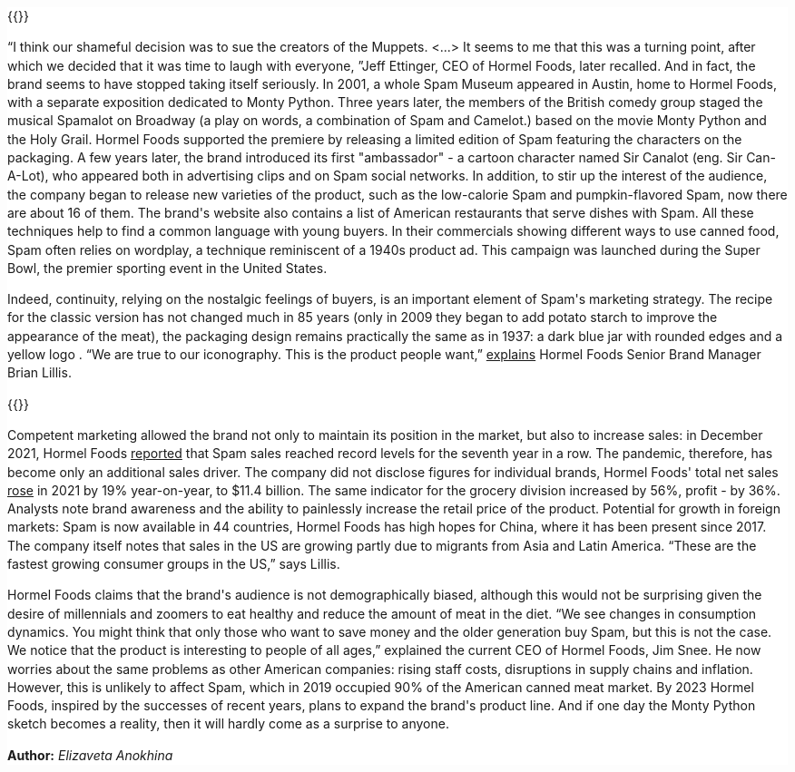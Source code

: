 {{<ads>}}

“I think our shameful decision was to sue the creators of the Muppets. <...> It seems to me that this was a turning point, after which we decided that it was time to laugh with everyone, ”Jeff Ettinger, CEO of Hormel Foods, later recalled. And in fact, the brand seems to have stopped taking itself seriously. In 2001, a whole Spam Museum appeared in Austin, home to Hormel Foods, with a separate exposition dedicated to Monty Python. Three years later, the members of the British comedy group staged the musical Spamalot on Broadway (a play on words, a combination of Spam and Camelot.) based on the movie Monty Python and the Holy Grail. Hormel Foods supported the premiere by releasing a limited edition of Spam featuring the characters on the packaging. A few years later, the brand introduced its first "ambassador" - a cartoon character named Sir Canalot (eng. Sir Can-A-Lot), who appeared both in advertising clips and on Spam social networks. In addition, to stir up the interest of the audience, the company began to release new varieties of the product, such as the low-calorie Spam and pumpkin-flavored Spam, now there are about 16 of them. The brand's website also contains a list of American restaurants that serve dishes with Spam. All these techniques help to find a common language with young buyers. In their commercials showing different ways to use canned food, Spam often relies on wordplay, a technique reminiscent of a 1940s product ad. This campaign was launched during the Super Bowl, the premier sporting event in the United States.

Indeed, continuity, relying on the nostalgic feelings of buyers, is an important element of Spam's marketing strategy. The recipe for the classic version has not changed much in 85 years (only in 2009 they began to add potato starch to improve the appearance of the meat), the packaging design remains practically the same as in 1937: a dark blue jar with rounded edges and a yellow logo . “We are true to our iconography. This is the product people want,” [explains](https://www.cnbc.com/2019/12/17/spam-sales-break-record-hormel-foods-corp.html) Hormel Foods Senior Brand Manager Brian Lillis.

{{<ads>}}

Competent marketing allowed the brand not only to maintain its position in the market, but also to increase sales: in December 2021, Hormel Foods [reported](https://www.cnbc.com/2021/12/09/spam-sales-hit-record-high-for-seventh-straight-year-in-2021-says-hormel-foods-ceo.html) that Spam sales reached record levels for the seventh year in a row. The pandemic, therefore, has become only an additional sales driver. The company did not disclose figures for individual brands, Hormel Foods' total net sales [rose](https://investor.hormelfoods.com/news-events/press-releases/news-details/2021/Hormel-Foods-Reports-Record-Fourth-Quarter-Sales-And-Earnings-With-Double-Digit-Sales-Growth-From-Every-Segment/default.aspx) in 2021 by 19% year-on-year, to $11.4 billion. The same indicator for the grocery division increased by 56%, profit - by 36%. Analysts note brand awareness and the ability to painlessly increase the retail price of the product. Potential for growth in foreign markets: Spam is now available in 44 countries, Hormel Foods has high hopes for China, where it has been present since 2017. The company itself notes that sales in the US are growing partly due to migrants from Asia and Latin America. “These are the fastest growing consumer groups in the US,” says Lillis.

Hormel Foods claims that the brand's audience is not demographically biased, although this would not be surprising given the desire of millennials and zoomers to eat healthy and reduce the amount of meat in the diet. “We see changes in consumption dynamics. You might think that only those who want to save money and the older generation buy Spam, but this is not the case. We notice that the product is interesting to people of all ages,” explained the current CEO of Hormel Foods, Jim Snee. He now worries about the same problems as other American companies: rising staff costs, disruptions in supply chains and inflation. However, this is unlikely to affect Spam, which in 2019 occupied 90% of the American canned meat market. By 2023 Hormel Foods, inspired by the successes of recent years, plans to expand the brand's product line. And if one day the Monty Python sketch becomes a reality, then it will hardly come as a surprise to anyone.

**Author:** *Elizaveta Anokhina*
